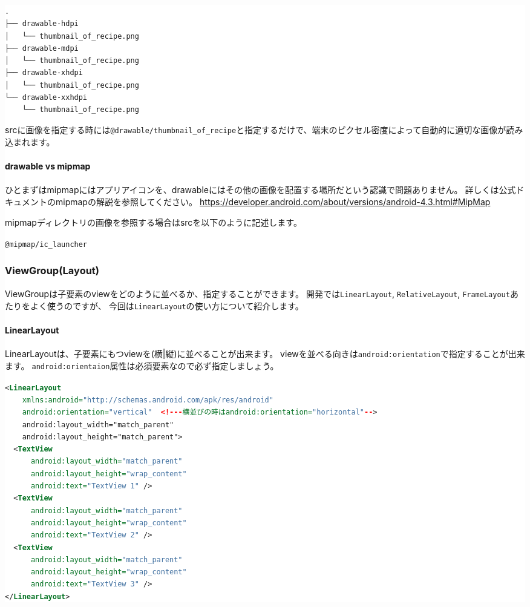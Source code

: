 ```
.
├── drawable-hdpi
│   └── thumbnail_of_recipe.png
├── drawable-mdpi
│   └── thumbnail_of_recipe.png
├── drawable-xhdpi
│   └── thumbnail_of_recipe.png
└── drawable-xxhdpi
    └── thumbnail_of_recipe.png
```

srcに画像を指定する時には`@drawable/thumbnail_of_recipe`と指定するだけで、端末のピクセル密度によって自動的に適切な画像が読み込まれます。

#### drawable vs mipmap

ひとまずはmipmapにはアプリアイコンを、drawableにはその他の画像を配置する場所だという認識で問題ありません。
詳しくは公式ドキュメントのmipmapの解説を参照してください。
https://developer.android.com/about/versions/android-4.3.html#MipMap

mipmapディレクトリの画像を参照する場合はsrcを以下のように記述します。

```xml
@mipmap/ic_launcher
```

### ViewGroup(Layout)

ViewGroupは子要素のviewをどのように並べるか、指定することができます。
開発では`LinearLayout`, `RelativeLayout`, `FrameLayout`あたりをよく使うのですが、
今回は`LinearLayout`の使い方について紹介します。

#### LinearLayout

LinearLayoutは、子要素にもつviewを(横|縦)に並べることが出来ます。
viewを並べる向きは`android:orientation`で指定することが出来ます。
`android:orientaion`属性は必須要素なので必ず指定しましょう。

```xml
<LinearLayout
    xmlns:android="http://schemas.android.com/apk/res/android"
    android:orientation="vertical"  <!---横並びの時はandroid:orientation="horizontal"-->
    android:layout_width="match_parent"
    android:layout_height="match_parent">
  <TextView
      android:layout_width="match_parent"
      android:layout_height="wrap_content"
      android:text="TextView 1" />
  <TextView
      android:layout_width="match_parent"
      android:layout_height="wrap_content"
      android:text="TextView 2" />
  <TextView
      android:layout_width="match_parent"
      android:layout_height="wrap_content"
      android:text="TextView 3" />
</LinearLayout>
```
